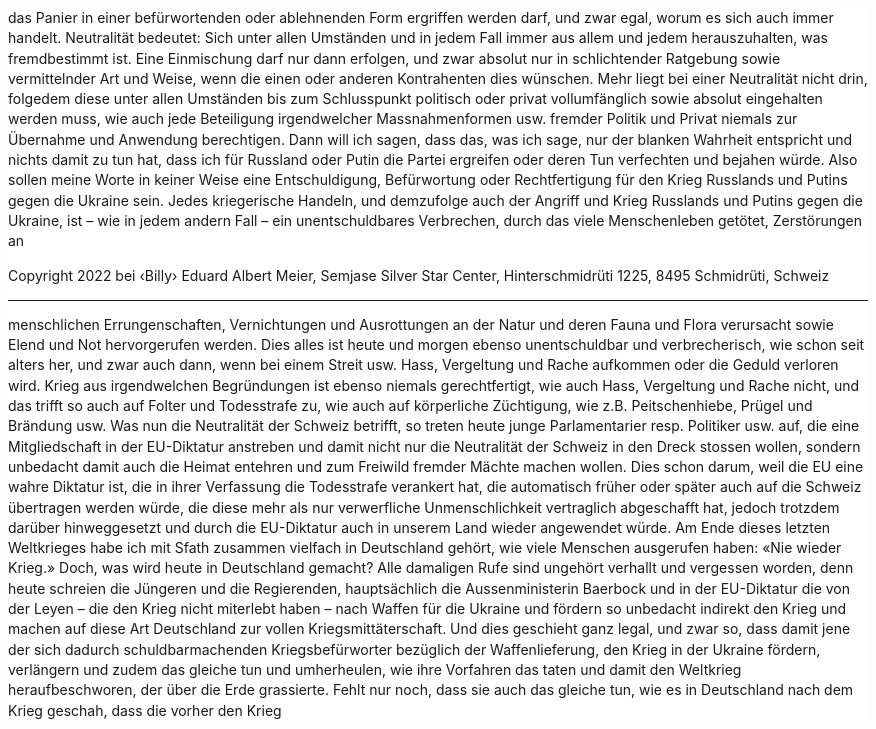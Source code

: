 das Panier in einer befürwortenden oder ablehnenden Form ergriffen werden darf, und zwar egal, worum es sich auch
immer handelt. Neutralität bedeutet: Sich unter allen Umständen und in jedem Fall immer aus allem und jedem herauszuhalten, was fremdbestimmt ist. Eine Einmischung darf nur dann erfolgen, und zwar absolut nur in schlichtender Ratgebung
sowie vermittelnder Art und Weise, wenn die einen oder anderen Kontrahenten dies wünschen. Mehr liegt bei einer Neutralität nicht drin, folgedem diese unter allen Umständen bis zum Schlusspunkt politisch oder privat vollumfänglich sowie
absolut eingehalten werden muss, wie auch jede Beteiligung irgendwelcher Massnahmenformen usw. fremder Politik und
Privat niemals zur Übernahme und Anwendung berechtigen.
Dann will ich sagen, dass das, was ich sage, nur der blanken Wahrheit entspricht und nichts damit zu tun hat, dass ich für
Russland oder Putin die Partei ergreifen oder deren Tun verfechten und bejahen würde. Also sollen meine Worte in keiner
Weise eine Entschuldigung, Befürwortung oder Rechtfertigung für den Krieg Russlands und Putins gegen die Ukraine sein.
Jedes kriegerische Handeln, und demzufolge auch der Angriff und Krieg Russlands und Putins gegen die Ukraine, ist – wie
in jedem andern Fall – ein unentschuldbares Verbrechen, durch das viele Menschenleben getötet, Zerstörungen an

Copyright 2022 bei ‹Billy› Eduard Albert Meier, Semjase Silver Star Center, Hinterschmidrüti 1225, 8495 Schmidrüti, Schweiz


-----

menschlichen Errungenschaften, Vernichtungen und Ausrottungen an der Natur und deren Fauna und Flora verursacht
sowie Elend und Not hervorgerufen werden. Dies alles ist heute und morgen ebenso unentschuldbar und verbrecherisch,
wie schon seit alters her, und zwar auch dann, wenn bei einem Streit usw. Hass, Vergeltung und Rache aufkommen oder
die Geduld verloren wird. Krieg aus irgendwelchen Begründungen ist ebenso niemals gerechtfertigt, wie auch Hass, Vergeltung und Rache nicht, und das trifft so auch auf Folter und Todesstrafe zu, wie auch auf körperliche Züchtigung, wie z.B.
Peitschenhiebe, Prügel und Brändung usw.
Was nun die Neutralität der Schweiz betrifft, so treten heute junge Parlamentarier resp. Politiker usw. auf, die eine Mitgliedschaft in der EU-Diktatur anstreben und damit nicht nur die Neutralität der Schweiz in den Dreck stossen wollen, sondern unbedacht damit auch die Heimat entehren und zum Freiwild fremder Mächte machen wollen. Dies schon darum,
weil die EU eine wahre Diktatur ist, die in ihrer Verfassung die Todesstrafe verankert hat, die automatisch früher oder später
auch auf die Schweiz übertragen werden würde, die diese mehr als nur verwerfliche Unmenschlichkeit vertraglich abgeschafft hat, jedoch trotzdem darüber hinweggesetzt und durch die EU-Diktatur auch in unserem Land wieder angewendet
würde.
Am Ende dieses letzten Weltkrieges habe ich mit Sfath zusammen vielfach in Deutschland gehört, wie viele Menschen ausgerufen haben: «Nie wieder Krieg.» Doch, was wird heute in Deutschland gemacht? Alle damaligen Rufe sind ungehört
verhallt und vergessen worden, denn heute schreien die Jüngeren und die Regierenden, hauptsächlich die Aussenministerin
Baerbock und in der EU-Diktatur die von der Leyen – die den Krieg nicht miterlebt haben – nach Waffen für die Ukraine und
fördern so unbedacht indirekt den Krieg und machen auf diese Art Deutschland zur vollen Kriegsmittäterschaft. Und dies
geschieht ganz legal, und zwar so, dass damit jene der sich dadurch schuldbarmachenden Kriegsbefürworter bezüglich der
Waffenlieferung, den Krieg in der Ukraine fördern, verlängern und zudem das gleiche tun und umherheulen, wie ihre Vorfahren das taten und damit den Weltkrieg heraufbeschworen, der über die Erde grassierte.
Fehlt nur noch, dass sie auch das gleiche tun, wie es in Deutschland nach dem Krieg geschah, dass die vorher den Krieg